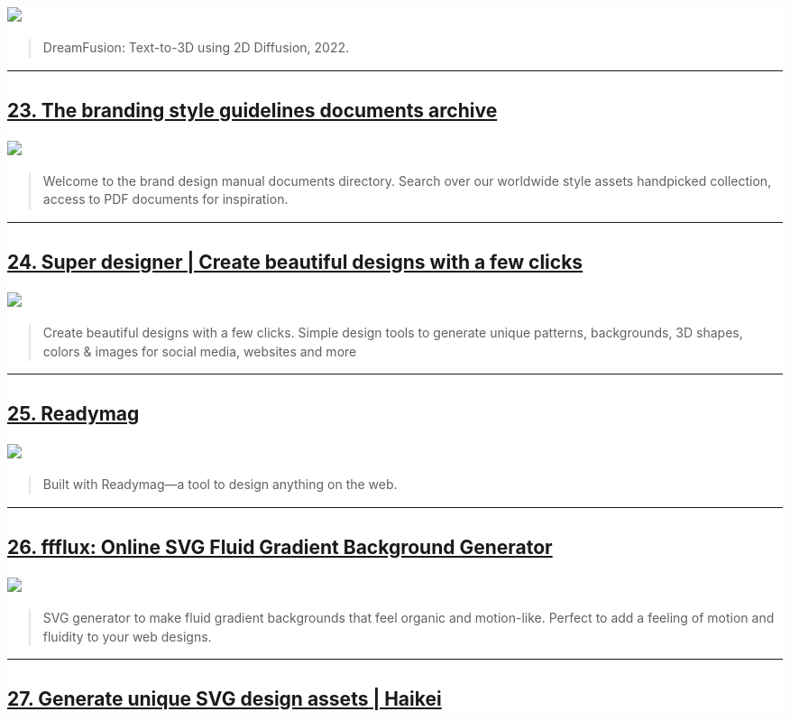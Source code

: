 [<img src=https://dreamfusion3d.github.io/assets/images/dreamfusion_samples.png width="300" />](https://dreamfusion3d.github.io/)

> DreamFusion: Text-to-3D using 2D Diffusion, 2022.


---

## [23. The branding style guidelines documents archive]()

[<img src=https://static.thenounproject.com/png/4736179-200.png width="300" />](https://brandingstyleguides.com/)

> Welcome to the brand design manual documents directory. Search over our worldwide style assets handpicked collection, access to PDF documents for inspiration.


---

## [24. Super designer | Create beautiful designs with a few clicks](https://superdesigner.co/og/og.png)

[<img src=https://superdesigner.co/og/og.png width="300" />](https://superdesigner.co/)

> Create beautiful designs with a few clicks. Simple design tools to generate unique patterns, backgrounds, 3D shapes, colors & images for social media, websites and more


---

## [25. Readymag](https://d3n32ilufxuvd1.cloudfront.net/56176d7d4ff02cd032e50c21/upload-28b2d698-9a8b-40af-b813-71c1d72cb9f0.png)

[<img src=https://d3n32ilufxuvd1.cloudfront.net/56176d7d4ff02cd032e50c21/upload-28b2d698-9a8b-40af-b813-71c1d72cb9f0.png width="300" />](https://readymag.com/)

> Built with Readymag—a tool to design anything on the web.


---

## [26. ffflux: Online SVG Fluid Gradient Background Generator](https://fffuel.co/images/covers/ffflux.jpg)

[<img src=https://fffuel.co/images/covers/ffflux.jpg width="300" />](https://fffuel.co/ffflux/)

> SVG generator to make fluid gradient backgrounds that feel organic and motion-like. Perfect to add a feeling of motion and fluidity to your web designs.


---

## [27. Generate unique SVG design assets | Haikei](https://haikei.app/haikei-cover.png)
